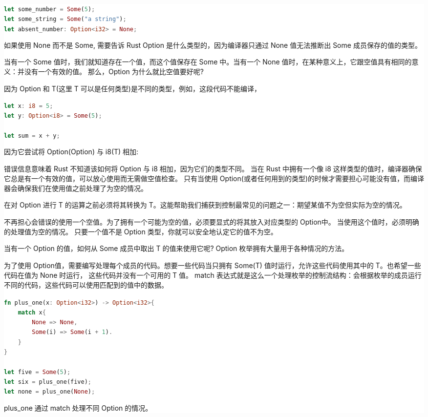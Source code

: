 ```rust
let some_number = Some(5);
let some_string = Some("a string");
let absent_number: Option<i32> = None;
```
如果使用 None 而不是 Some, 需要告诉 Rust Option<T> 是什么类型的，因为编译器只通过 None 值无法推断出 Some 成员保存的值的类型。

当有一个 Some 值时，我们就知道存在一个值，而这个值保存在 Some 中。当有一个 None 值时，在某种意义上，它跟空值具有相同的意义：并没有一个有效的值。
那么，Option<T> 为什么就比空值要好呢?

因为 Option<T> 和 T(这里 T 可以是任何类型)是不同的类型，例如，这段代码不能编译，
```rust
let x: i8 = 5;
let y: Option<i8> = Some(5);

let sum = x + y;
```
因为它尝试将 Option<i8>(Option<T>) 与 i8(T) 相加:

错误信息意味着 Rust 不知道该如何将 Option<i8> 与 i8 相加，因为它们的类型不同。
当在 Rust 中拥有一个像 i8 这样类型的值时，编译器确保它总是有一个有效的值，可以放心使用而无需做空值检查。
只有当使用 Option<i8>(或者任何用到的类型)的时候才需要担心可能没有值，而编译器会确保我们在使用值之前处理了为空的情况。

在对 Option<T> 进行 T 的运算之前必须将其转换为 T。这能帮助我们捕获到控制最常见的问题之一：期望某值不为空但实际为空的情况。

不再担心会错误的使用一个空值。为了拥有一个可能为空的值，必须要显式的将其放入对应类型的 Option<T>中。
当使用这个值时，必须明确的处理值为空的情况。
只要一个值不是 Option<T> 类型，你就可以安全地认定它的值不为空。

当有一个 Option<T> 的值，如何从 Some 成员中取出 T 的值来使用它呢? Option<T> 枚举拥有大量用于各种情况的方法。

为了使用 Option<T>值，需要编写处理每个成员的代码。想要一些代码当只拥有 Some(T) 值时运行，允许这些代码使用其中的 T。也希望一些代码在值为 None 时运行，
这些代码并没有一个可用的 T 值。
match 表达式就是这么一个处理枚举的控制流结构：会根据枚举的成员运行不同的代码，这些代码可以使用匹配到的值中的数据。

```rust
fn plus_one(x: Option<i32>) -> Option<i32>{
    match x{
        None => None,
        Some(i) => Some(i + 1).
    }
}

let five = Some(5);
let six = plus_one(five);
let none = plus_one(None);
```
plus_one 通过 match 处理不同 Option 的情况。